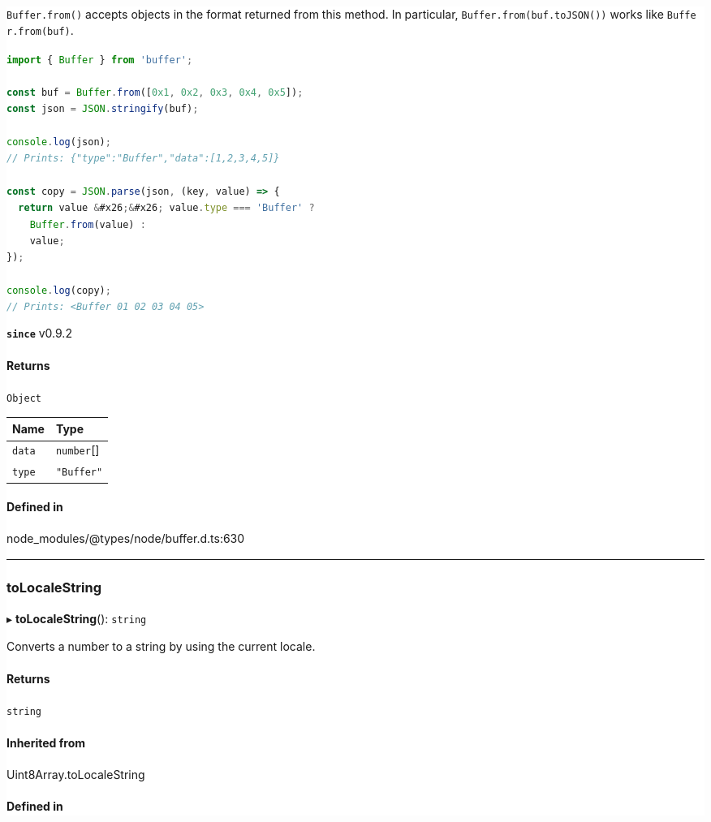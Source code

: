 `Buffer.from()` accepts objects in the format returned from this method.
In particular, `Buffer.from(buf.toJSON())` works like `Buffer.from(buf)`.

```js
import { Buffer } from 'buffer';

const buf = Buffer.from([0x1, 0x2, 0x3, 0x4, 0x5]);
const json = JSON.stringify(buf);

console.log(json);
// Prints: {"type":"Buffer","data":[1,2,3,4,5]}

const copy = JSON.parse(json, (key, value) => {
  return value &#x26;&#x26; value.type === 'Buffer' ?
    Buffer.from(value) :
    value;
});

console.log(copy);
// Prints: <Buffer 01 02 03 04 05>
```

**`since`** v0.9.2

#### Returns

`Object`

| Name | Type |
| :------ | :------ |
| `data` | `number`[] |
| `type` | ``"Buffer"`` |

#### Defined in

node_modules/@types/node/buffer.d.ts:630

___

### toLocaleString

▸ **toLocaleString**(): `string`

Converts a number to a string by using the current locale.

#### Returns

`string`

#### Inherited from

Uint8Array.toLocaleString

#### Defined in
